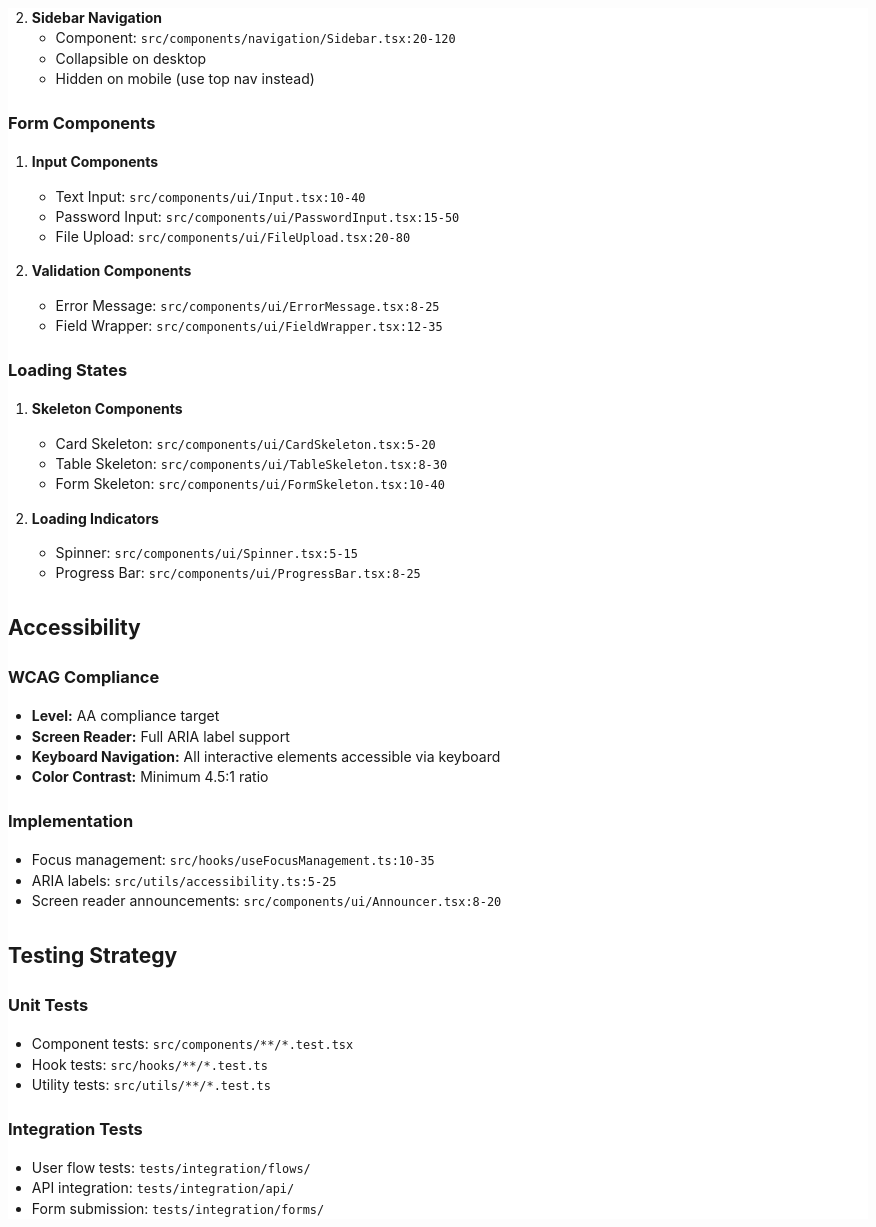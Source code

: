 2. **Sidebar Navigation**  
   - Component: `src/components/navigation/Sidebar.tsx:20-120`
   - Collapsible on desktop
   - Hidden on mobile (use top nav instead)

### Form Components

1. **Input Components**
   - Text Input: `src/components/ui/Input.tsx:10-40`
   - Password Input: `src/components/ui/PasswordInput.tsx:15-50`
   - File Upload: `src/components/ui/FileUpload.tsx:20-80`

2. **Validation Components**
   - Error Message: `src/components/ui/ErrorMessage.tsx:8-25`
   - Field Wrapper: `src/components/ui/FieldWrapper.tsx:12-35`

### Loading States

1. **Skeleton Components**
   - Card Skeleton: `src/components/ui/CardSkeleton.tsx:5-20`
   - Table Skeleton: `src/components/ui/TableSkeleton.tsx:8-30`
   - Form Skeleton: `src/components/ui/FormSkeleton.tsx:10-40`

2. **Loading Indicators**
   - Spinner: `src/components/ui/Spinner.tsx:5-15`
   - Progress Bar: `src/components/ui/ProgressBar.tsx:8-25`

## Accessibility

### WCAG Compliance
- **Level:** AA compliance target
- **Screen Reader:** Full ARIA label support
- **Keyboard Navigation:** All interactive elements accessible via keyboard
- **Color Contrast:** Minimum 4.5:1 ratio

### Implementation
- Focus management: `src/hooks/useFocusManagement.ts:10-35`
- ARIA labels: `src/utils/accessibility.ts:5-25`
- Screen reader announcements: `src/components/ui/Announcer.tsx:8-20`

## Testing Strategy

### Unit Tests
- Component tests: `src/components/**/*.test.tsx`
- Hook tests: `src/hooks/**/*.test.ts`
- Utility tests: `src/utils/**/*.test.ts`

### Integration Tests
- User flow tests: `tests/integration/flows/`
- API integration: `tests/integration/api/`
- Form submission: `tests/integration/forms/`

